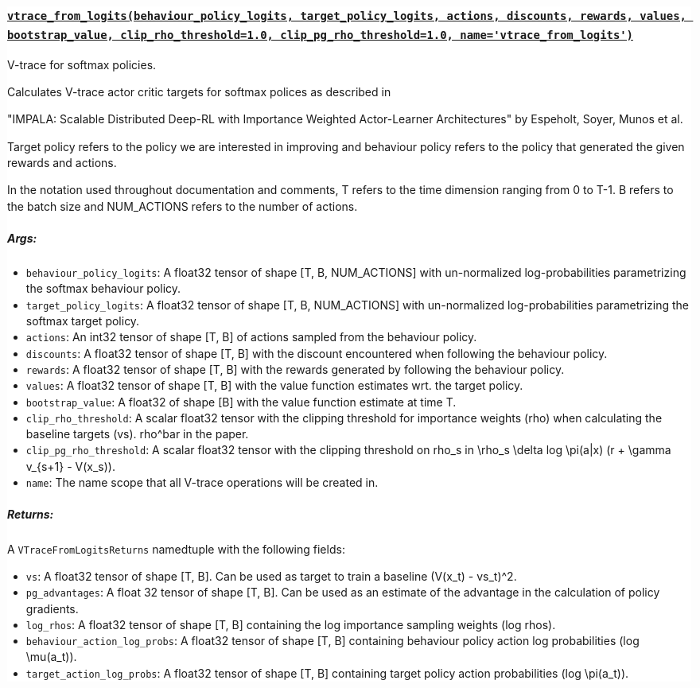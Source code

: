 
### [`vtrace_from_logits(behaviour_policy_logits, target_policy_logits, actions, discounts, rewards, values, bootstrap_value, clip_rho_threshold=1.0, clip_pg_rho_threshold=1.0, name='vtrace_from_logits')`](https://github.com/deepmind/trfl/blob/master/trfl/vtrace_ops.py?l=62)

V-trace for softmax policies.

Calculates V-trace actor critic targets for softmax polices as described in

"IMPALA: Scalable Distributed Deep-RL with
Importance Weighted Actor-Learner Architectures"
by Espeholt, Soyer, Munos et al.

Target policy refers to the policy we are interested in improving and
behaviour policy refers to the policy that generated the given
rewards and actions.

In the notation used throughout documentation and comments, T refers to the
time dimension ranging from 0 to T-1. B refers to the batch size and
NUM_ACTIONS refers to the number of actions.

##### Args:


* `behaviour_policy_logits`: A float32 tensor of shape [T, B, NUM_ACTIONS] with
    un-normalized log-probabilities parametrizing the softmax behaviour
    policy.
* `target_policy_logits`: A float32 tensor of shape [T, B, NUM_ACTIONS] with
    un-normalized log-probabilities parametrizing the softmax target policy.
* `actions`: An int32 tensor of shape [T, B] of actions sampled from the
    behaviour policy.
* `discounts`: A float32 tensor of shape [T, B] with the discount encountered
    when following the behaviour policy.
* `rewards`: A float32 tensor of shape [T, B] with the rewards generated by
    following the behaviour policy.
* `values`: A float32 tensor of shape [T, B] with the value function estimates
    wrt. the target policy.
* `bootstrap_value`: A float32 of shape [B] with the value function estimate at
    time T.
* `clip_rho_threshold`: A scalar float32 tensor with the clipping threshold for
    importance weights (rho) when calculating the baseline targets (vs).
    rho^bar in the paper.
* `clip_pg_rho_threshold`: A scalar float32 tensor with the clipping threshold
    on rho_s in \rho_s \delta log \pi(a|x) (r + \gamma v_{s+1} - V(x_s)).
* `name`: The name scope that all V-trace operations will be created in.

##### Returns:

  A `VTraceFromLogitsReturns` namedtuple with the following fields:

* `vs`: A float32 tensor of shape [T, B]. Can be used as target to train a
        baseline (V(x_t) - vs_t)^2.
* `pg_advantages`: A float 32 tensor of shape [T, B]. Can be used as an
      estimate of the advantage in the calculation of policy gradients.
* `log_rhos`: A float32 tensor of shape [T, B] containing the log importance
      sampling weights (log rhos).
* `behaviour_action_log_probs`: A float32 tensor of shape [T, B] containing
      behaviour policy action log probabilities (log \mu(a_t)).
* `target_action_log_probs`: A float32 tensor of shape [T, B] containing
      target policy action probabilities (log \pi(a_t)).


